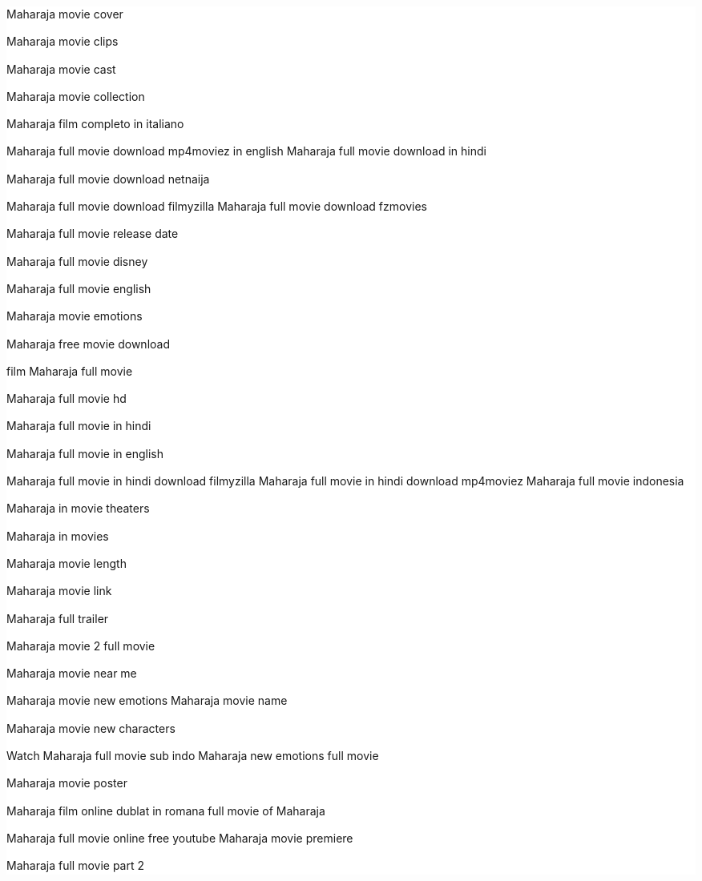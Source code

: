 Maharaja movie cover

Maharaja movie clips

Maharaja movie cast

Maharaja movie collection

Maharaja film completo in italiano

Maharaja full movie download mp4moviez in english Maharaja full movie download in hindi

Maharaja full movie download netnaija

Maharaja full movie download filmyzilla Maharaja full movie download fzmovies

Maharaja full movie release date

Maharaja full movie disney

Maharaja full movie english

Maharaja movie emotions

Maharaja free movie download

film Maharaja full movie

Maharaja full movie hd

Maharaja full movie in hindi

Maharaja full movie in english

Maharaja full movie in hindi download filmyzilla Maharaja full movie in hindi download mp4moviez Maharaja full movie indonesia

Maharaja in movie theaters

Maharaja in movies

Maharaja movie length

Maharaja movie link

Maharaja full trailer

Maharaja movie 2 full movie

Maharaja movie near me

Maharaja movie new emotions Maharaja movie name

Maharaja movie new characters

Watch Maharaja full movie sub indo Maharaja new emotions full movie

Maharaja movie poster

Maharaja film online dublat in romana full movie of Maharaja

Maharaja full movie online free youtube Maharaja movie premiere

Maharaja full movie part 2
